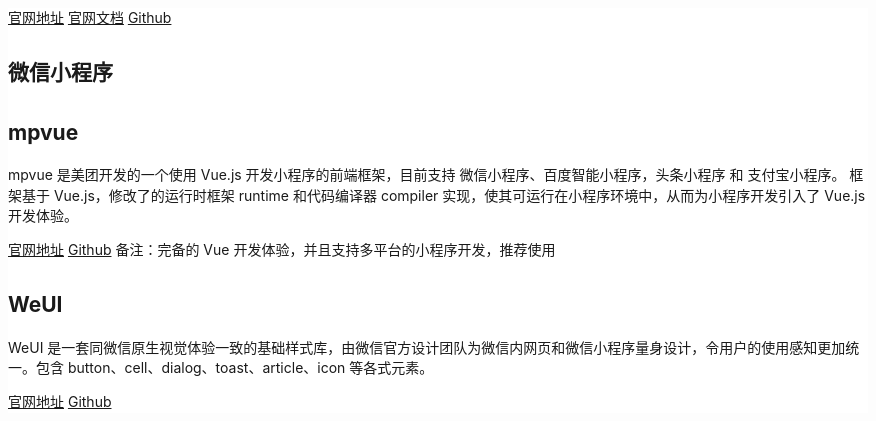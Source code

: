 [官网地址](https://ionicframework.com/)
[官网文档](https://ionicframework.com/docs)
[Github](https://github.com/ionic-team/ionic)
## 微信小程序
## mpvue
mpvue 是美团开发的一个使用 Vue.js 开发小程序的前端框架，目前支持 微信小程序、百度智能小程序，头条小程序 和 支付宝小程序。 框架基于 Vue.js，修改了的运行时框架 runtime 和代码编译器 compiler 实现，使其可运行在小程序环境中，从而为小程序开发引入了 Vue.js 开发体验。

[官网地址](http://mpvue.com/)
[Github](https://github.com/Meituan-Dianping/mpvue)
备注：完备的 Vue 开发体验，并且支持多平台的小程序开发，推荐使用

## WeUI
WeUI 是一套同微信原生视觉体验一致的基础样式库，由微信官方设计团队为微信内网页和微信小程序量身设计，令用户的使用感知更加统一。包含 button、cell、dialog、toast、article、icon 等各式元素。

[官网地址](https://weui.io/)
[Github](https://github.com/Tencent/weui)
